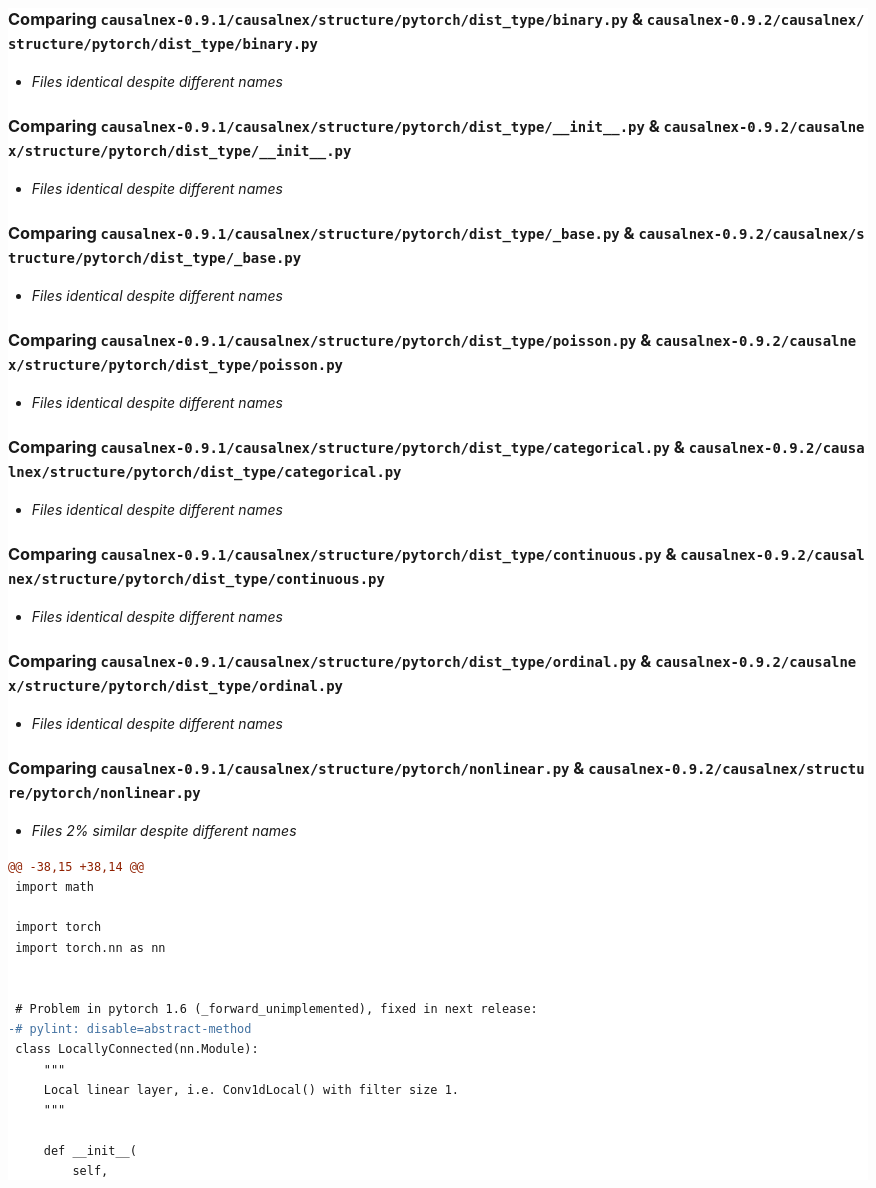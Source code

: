 ### Comparing `causalnex-0.9.1/causalnex/structure/pytorch/dist_type/binary.py` & `causalnex-0.9.2/causalnex/structure/pytorch/dist_type/binary.py`

 * *Files identical despite different names*

### Comparing `causalnex-0.9.1/causalnex/structure/pytorch/dist_type/__init__.py` & `causalnex-0.9.2/causalnex/structure/pytorch/dist_type/__init__.py`

 * *Files identical despite different names*

### Comparing `causalnex-0.9.1/causalnex/structure/pytorch/dist_type/_base.py` & `causalnex-0.9.2/causalnex/structure/pytorch/dist_type/_base.py`

 * *Files identical despite different names*

### Comparing `causalnex-0.9.1/causalnex/structure/pytorch/dist_type/poisson.py` & `causalnex-0.9.2/causalnex/structure/pytorch/dist_type/poisson.py`

 * *Files identical despite different names*

### Comparing `causalnex-0.9.1/causalnex/structure/pytorch/dist_type/categorical.py` & `causalnex-0.9.2/causalnex/structure/pytorch/dist_type/categorical.py`

 * *Files identical despite different names*

### Comparing `causalnex-0.9.1/causalnex/structure/pytorch/dist_type/continuous.py` & `causalnex-0.9.2/causalnex/structure/pytorch/dist_type/continuous.py`

 * *Files identical despite different names*

### Comparing `causalnex-0.9.1/causalnex/structure/pytorch/dist_type/ordinal.py` & `causalnex-0.9.2/causalnex/structure/pytorch/dist_type/ordinal.py`

 * *Files identical despite different names*

### Comparing `causalnex-0.9.1/causalnex/structure/pytorch/nonlinear.py` & `causalnex-0.9.2/causalnex/structure/pytorch/nonlinear.py`

 * *Files 2% similar despite different names*

```diff
@@ -38,15 +38,14 @@
 import math
 
 import torch
 import torch.nn as nn
 
 
 # Problem in pytorch 1.6 (_forward_unimplemented), fixed in next release:
-# pylint: disable=abstract-method
 class LocallyConnected(nn.Module):
     """
     Local linear layer, i.e. Conv1dLocal() with filter size 1.
     """
 
     def __init__(
         self,
```